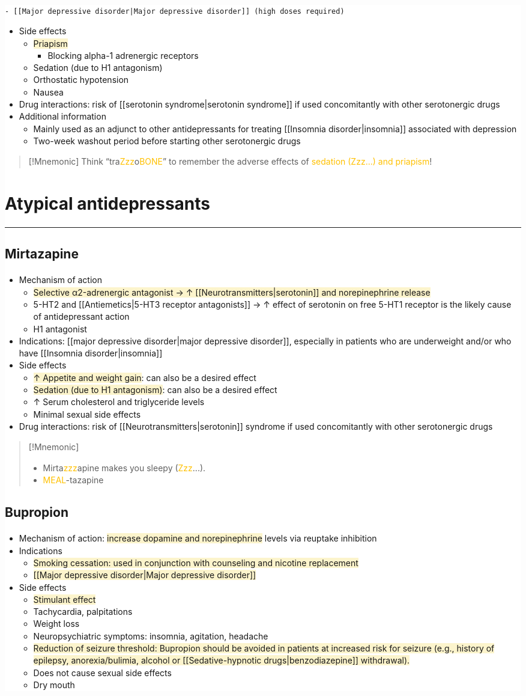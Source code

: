 	- [[Major depressive disorder|Major depressive disorder]] (high doses required)
- Side effects
	- <span style="background:rgba(240, 200, 0, 0.2)">Priapism</span>
		- Blocking alpha-1 adrenergic receptors
	- Sedation (due to H1 antagonism)
	- Orthostatic hypotension
	- Nausea
- Drug interactions: risk of [[serotonin syndrome|serotonin syndrome]] if used concomitantly with other serotonergic drugs
- Additional information
	- Mainly used as an adjunct to other antidepressants for treating [[Insomnia disorder|insomnia]] associated with depression 
	- Two-week washout period before starting other serotonergic drugs

>[!Mnemonic] 
>Think “tra<font color="#ffc000">Zzz</font>o<font color="#ffc000">BONE</font>” to remember the adverse effects of <font color="#ffc000">sedation (Zzz...) and priapism</font>!
# Atypical antidepressants
---
## Mirtazapine
- Mechanism of action 
	- <span style="background:rgba(240, 200, 0, 0.2)">Selective α2-adrenergic antagonist → ↑ [[Neurotransmitters|serotonin]] and norepinephrine release</span>
	- 5-HT2 and [[Antiemetics|5-HT3 receptor antagonists]] → ↑ effect of serotonin on free 5-HT1 receptor is the likely cause of antidepressant action
	- H1 antagonist
- Indications: [[major depressive disorder|major depressive disorder]], especially in patients who are underweight and/or who have [[Insomnia disorder|insomnia]]
- Side effects
	- <span style="background:rgba(240, 200, 0, 0.2)">↑ Appetite and weight gain</span>: can also be a desired effect
	- <span style="background:rgba(240, 200, 0, 0.2)">Sedation (due to H1 antagonism)</span>: can also be a desired effect
	- ↑ Serum cholesterol and triglyceride levels
	- Minimal sexual side effects
- Drug interactions: risk of [[Neurotransmitters|serotonin]] syndrome if used concomitantly with other serotonergic drugs
>[!Mnemonic] 
>- Mirta<font color="#ffc000">zzz</font>apine makes you sleepy (<font color="#ffc000">Zzz</font>...).
>- <font color="#ffc000">MEAL</font>-tazapine
## Bupropion
- Mechanism of action: <span style="background:rgba(240, 200, 0, 0.2)">increase dopamine and norepinephrine</span> levels via reuptake inhibition 
- Indications
	- <span style="background:rgba(240, 200, 0, 0.2)">Smoking cessation: used in conjunction with counseling and nicotine replacement</span> 
	- <span style="background:rgba(240, 200, 0, 0.2)">[[Major depressive disorder|Major depressive disorder]]</span>
- Side effects
	- <span style="background:rgba(240, 200, 0, 0.2)">Stimulant effect</span>
	- Tachycardia, palpitations
	- Weight loss
	- Neuropsychiatric symptoms: insomnia, agitation, headache
	- <span style="background:rgba(240, 200, 0, 0.2)">Reduction of seizure threshold: Bupropion should be avoided in patients at increased risk for seizure (e.g., history of epilepsy, anorexia/bulimia, alcohol or [[Sedative-hypnotic drugs|benzodiazepine]] withdrawal).</span>
	- Does not cause sexual side effects
	- Dry mouth